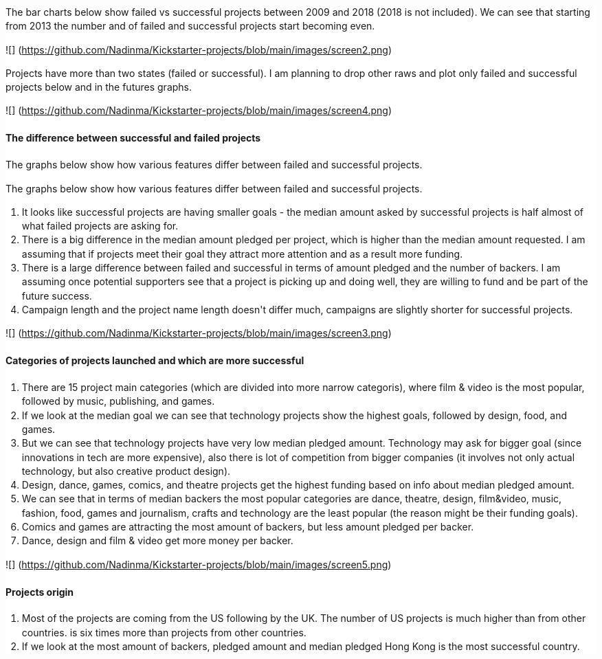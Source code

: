 The bar charts below show failed vs successful projects between 2009 and 2018 (2018 is not included). We can see that starting from 2013 the number and of failed and successful projects start becoming even.

![] (https://github.com/Nadinma/Kickstarter-projects/blob/main/images/screen2.png)

Projects have more than two states (failed or successful). I am planning to drop other raws and plot only failed and successful projects below and in the futures graphs.

![] (https://github.com/Nadinma/Kickstarter-projects/blob/main/images/screen4.png)


#### The difference between successful and failed projects

The graphs below show how various features differ between failed and successful projects.

The graphs below show how various features differ between failed and successful projects.

1. It looks like successful projects are having smaller goals - the median amount asked by successful projects is half almost of what failed projects are asking for.
2. There is a big difference in the median amount pledged per project, which is higher than the median amount requested. I am assuming that if projects meet their goal they attract more attention and as a result more funding.
3. There is a large difference between failed and successful in terms of amount pledged and the number of backers. I am assuming once potential supporters see that a project is picking up and doing well, they are willing to fund and be part of the future success.
4. Campaign length and the project name length doesn't differ much, campaigns are slightly shorter for successful projects. 

![] (https://github.com/Nadinma/Kickstarter-projects/blob/main/images/screen3.png)

#### Categories of projects launched and which are more successful
1. There are 15 project main categories (which are divided into more narrow categoris), where film & video is the most popular, followed by music, publishing, and games.
2. If we look at the median goal we can see that technology projects show the highest goals, followed by design, food, and games.
3. But we can see that technology projects have very low median pledged amount. Technology may ask for bigger goal (since innovations in tech are more expensive), also there is lot of competition from bigger companies (it involves not only actual technology, but also creative product design).
4. Design, dance, games, comics, and theatre projects get the highest funding based on info about median pledged amount.
5. We can see that in terms of median backers the most popular categories are dance, theatre, design, film&video, music, fashion, food, games and journalism, crafts and technology are the least popular (the reason might be their funding goals).
6. Comics and games are attracting the most amount of backers, but less amount pledged per backer.
7. Dance, design and film & video get more money per backer.

![] (https://github.com/Nadinma/Kickstarter-projects/blob/main/images/screen5.png)

#### Projects origin
1. Most of the projects are coming from the US following by the UK. The number of US projects is much higher than from other countries. is six times more than projects from other countries.
2. If we look at the most amount of backers, pledged amount and median pledged Hong Kong is the most successful country.
